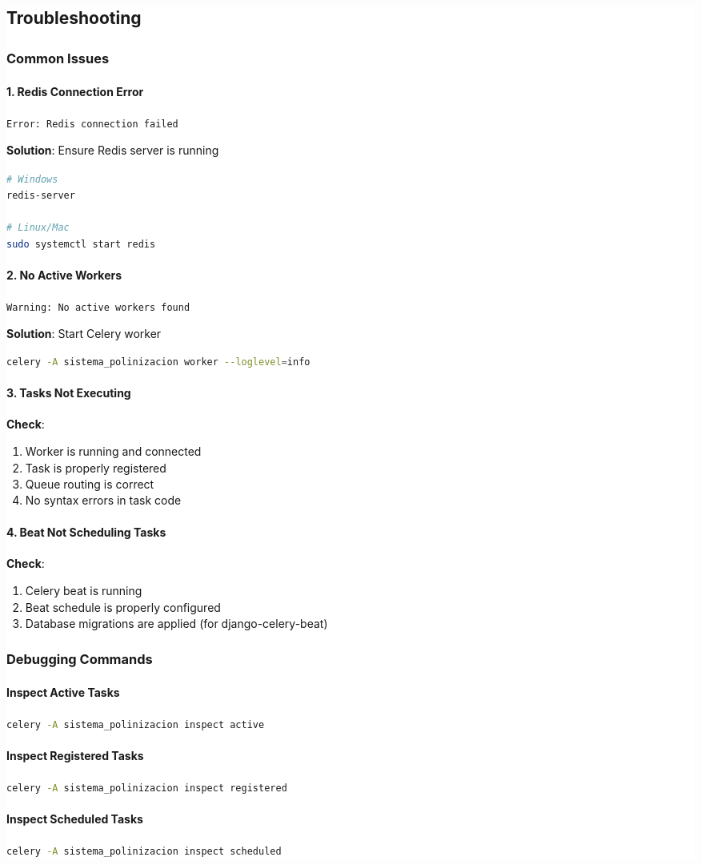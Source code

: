 ## Troubleshooting

### Common Issues

#### 1. Redis Connection Error
```
Error: Redis connection failed
```
**Solution**: Ensure Redis server is running
```bash
# Windows
redis-server

# Linux/Mac
sudo systemctl start redis
```

#### 2. No Active Workers
```
Warning: No active workers found
```
**Solution**: Start Celery worker
```bash
celery -A sistema_polinizacion worker --loglevel=info
```

#### 3. Tasks Not Executing
**Check**:
1. Worker is running and connected
2. Task is properly registered
3. Queue routing is correct
4. No syntax errors in task code

#### 4. Beat Not Scheduling Tasks
**Check**:
1. Celery beat is running
2. Beat schedule is properly configured
3. Database migrations are applied (for django-celery-beat)

### Debugging Commands

#### Inspect Active Tasks
```bash
celery -A sistema_polinizacion inspect active
```

#### Inspect Registered Tasks
```bash
celery -A sistema_polinizacion inspect registered
```

#### Inspect Scheduled Tasks
```bash
celery -A sistema_polinizacion inspect scheduled
```
